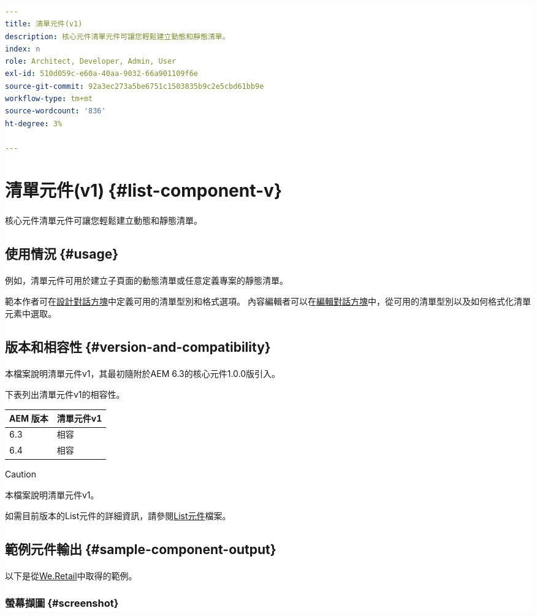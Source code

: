 ```yaml
---
title: 清單元件(v1)
description: 核心元件清單元件可讓您輕鬆建立動態和靜態清單。
index: n
role: Architect, Developer, Admin, User
exl-id: 510d059c-e60a-40aa-9032-66a901109f6e
source-git-commit: 92a3ec273a5be6751c1503835b9c2e5cbd61bb9e
workflow-type: tm+mt
source-wordcount: '836'
ht-degree: 3%

---
```



# 清單元件(v1) {#list-component-v}

核心元件清單元件可讓您輕鬆建立動態和靜態清單。

## 使用情況 {#usage}

例如，清單元件可用於建立子頁面的動態清單或任意定義專案的靜態清單。

範本作者可在[設計對話方塊](#design-dialog)中定義可用的清單型別和格式選項。 內容編輯者可以在[編輯對話方塊](#edit-dialog)中，從可用的清單型別以及如何格式化清單元素中選取。

## 版本和相容性 {#version-and-compatibility}

本檔案說明清單元件v1，其最初隨附於AEM 6.3的核心元件1.0.0版引入。

下表列出清單元件v1的相容性。

| AEM 版本 | 清單元件v1 |
|--- |--- |
| 6.3 | 相容 |
| 6.4 | 相容 |

>[!CAUTION]
>
>本檔案說明清單元件v1。
>
>如需目前版本的List元件的詳細資訊，請參閱[List元件](/help/components/list.md)檔案。

## 範例元件輸出 {#sample-component-output}

以下是從[We.Retail](https://helpx.adobe.com/tw/experience-manager/6-4/sites/developing/using/we-retail.html)中取得的範例。

### 螢幕擷圖 {#screenshot}
